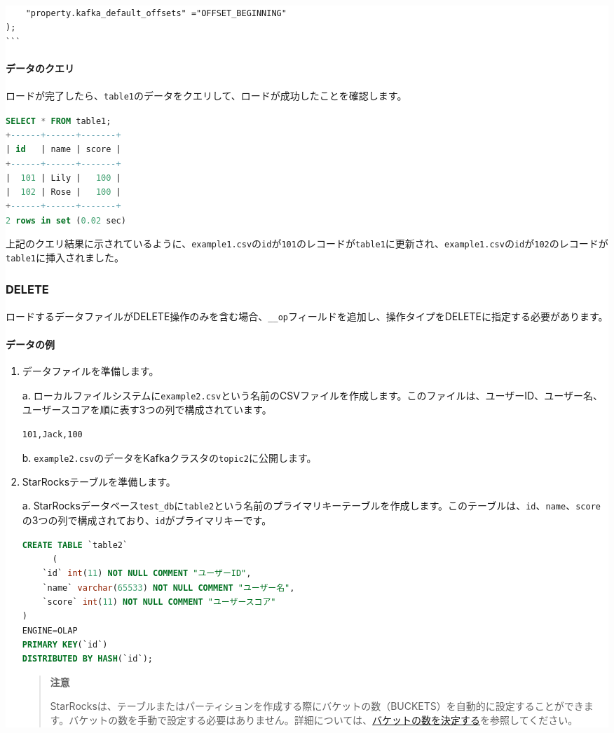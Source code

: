         "property.kafka_default_offsets" ="OFFSET_BEGINNING"
    );
    ```

#### データのクエリ

ロードが完了したら、`table1`のデータをクエリして、ロードが成功したことを確認します。

```SQL
SELECT * FROM table1;
+------+------+-------+
| id   | name | score |
+------+------+-------+
|  101 | Lily |   100 |
|  102 | Rose |   100 |
+------+------+-------+
2 rows in set (0.02 sec)
```

上記のクエリ結果に示されているように、`example1.csv`の`id`が`101`のレコードが`table1`に更新され、`example1.csv`の`id`が`102`のレコードが`table1`に挿入されました。

### DELETE

ロードするデータファイルがDELETE操作のみを含む場合、`__op`フィールドを追加し、操作タイプをDELETEに指定する必要があります。

#### データの例

1. データファイルを準備します。

   a. ローカルファイルシステムに`example2.csv`という名前のCSVファイルを作成します。このファイルは、ユーザーID、ユーザー名、ユーザースコアを順に表す3つの列で構成されています。

      ```Plain
      101,Jack,100
      ```

   b. `example2.csv`のデータをKafkaクラスタの`topic2`に公開します。

2. StarRocksテーブルを準備します。

   a. StarRocksデータベース`test_db`に`table2`という名前のプライマリキーテーブルを作成します。このテーブルは、`id`、`name`、`score`の3つの列で構成されており、`id`がプライマリキーです。

      ```SQL
      CREATE TABLE `table2`
            (
          `id` int(11) NOT NULL COMMENT "ユーザーID",
          `name` varchar(65533) NOT NULL COMMENT "ユーザー名",
          `score` int(11) NOT NULL COMMENT "ユーザースコア"
      )
      ENGINE=OLAP
      PRIMARY KEY(`id`)
      DISTRIBUTED BY HASH(`id`);
      ```

      > **注意**
      >
      > StarRocksは、テーブルまたはパーティションを作成する際にバケットの数（BUCKETS）を自動的に設定することができます。バケットの数を手動で設定する必要はありません。詳細については、[バケットの数を決定する](../table_design/Data_distribution.md#determine-the-number-of-buckets)を参照してください。
